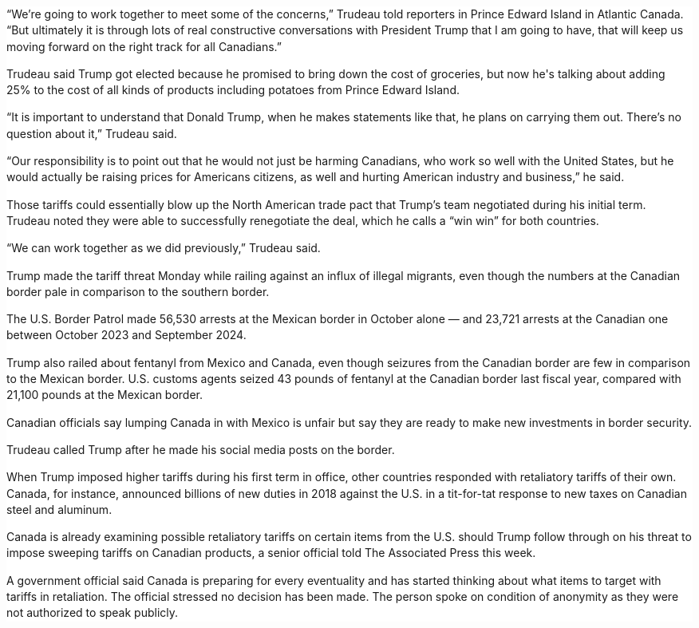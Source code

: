 
“We’re going to work together to meet some of the concerns,” Trudeau told reporters in Prince Edward Island in Atlantic Canada. “But ultimately it is through lots of real constructive conversations with President Trump that I am going to have, that will keep us moving forward on the right track for all Canadians.”


Trudeau said Trump got elected because he promised to bring down the cost of groceries, but now he's talking about adding 25% to the cost of all kinds of products including potatoes from Prince Edward Island.


“It is important to understand that Donald Trump, when he makes statements like that, he plans on carrying them out. There’s no question about it,” Trudeau said.


“Our responsibility is to point out that he would not just be harming Canadians, who work so well with the United States, but he would actually be raising prices for Americans citizens, as well and hurting American industry and business,” he said.


Those tariffs could essentially blow up the North American trade pact that Trump’s team negotiated during his initial term. Trudeau noted they were able to successfully renegotiate the deal, which he calls a “win win” for both countries.


“We can work together as we did previously,” Trudeau said.


Trump made the tariff threat Monday while railing against an influx of illegal migrants, even though the numbers at the Canadian border pale in comparison to the southern border.


The U.S. Border Patrol made 56,530 arrests at the Mexican border in October alone — and 23,721 arrests at the Canadian one between October 2023 and September 2024.


Trump also railed about fentanyl from Mexico and Canada, even though seizures from the Canadian border are few in comparison to the Mexican border. U.S. customs agents seized 43 pounds of fentanyl at the Canadian border last fiscal year, compared with 21,100 pounds at the Mexican border.


Canadian officials say lumping Canada in with Mexico is unfair but say they are ready to make new investments in border security.


Trudeau called Trump after he made his social media posts on the border.


When Trump imposed higher tariffs during his first term in office, other countries responded with retaliatory tariffs of their own. Canada, for instance, announced billions of new duties in 2018 against the U.S. in a tit-for-tat response to new taxes on Canadian steel and aluminum.


Canada is already examining possible retaliatory tariffs on certain items from the U.S. should Trump follow through on his threat to impose sweeping tariffs on Canadian products, a senior official told The Associated Press this week.


A government official said Canada is preparing for every eventuality and has started thinking about what items to target with tariffs in retaliation. The official stressed no decision has been made. The person spoke on condition of anonymity as they were not authorized to speak publicly.

